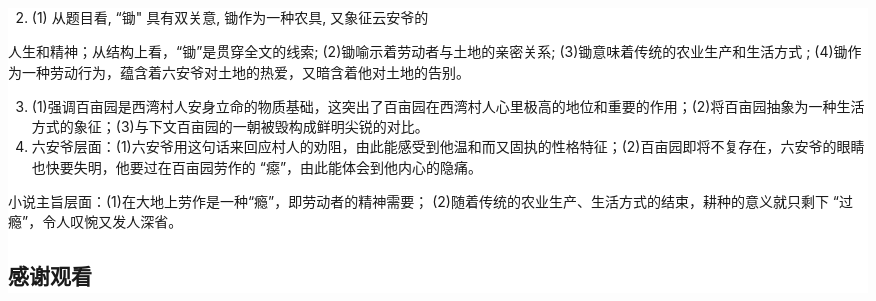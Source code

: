 2. (1) 从题目看, “锄" 具有双关意, 锄作为一种农具, 又象征云安爷的

人生和精神；从结构上看，“锄”是贯穿全文的线索; (2)锄喻示着劳动者与土地的亲密关系; (3)锄意味着传统的农业生产和生活方式 ; (4)锄作为一种劳动行为，蕴含着六安爷对土地的热爱，又暗含着他对土地的告别。

3. (1)强调百亩园是西湾村人安身立命的物质基础，这突出了百亩园在西湾村人心里极高的地位和重要的作用；(2)将百亩园抽象为一种生活方式的象征；(3)与下文百亩园的一朝被毁构成鲜明尖锐的对比。
4. 六安爷层面：(1)六安爷用这句话来回应村人的劝阻，由此能感受到他温和而又固执的性格特征；(2)百亩园即将不复存在，六安爷的眼睛也快要失明，他要过在百亩园劳作的 “癋”，由此能体会到他内心的隐痛。

小说主旨层面：(1)在大地上劳作是一种“瘾”，即劳动者的精神需要； (2)随着传统的农业生产、生活方式的结束，耕种的意义就只剩下 “过瘾”，令人叹惋又发人深省。

## 感谢观看

